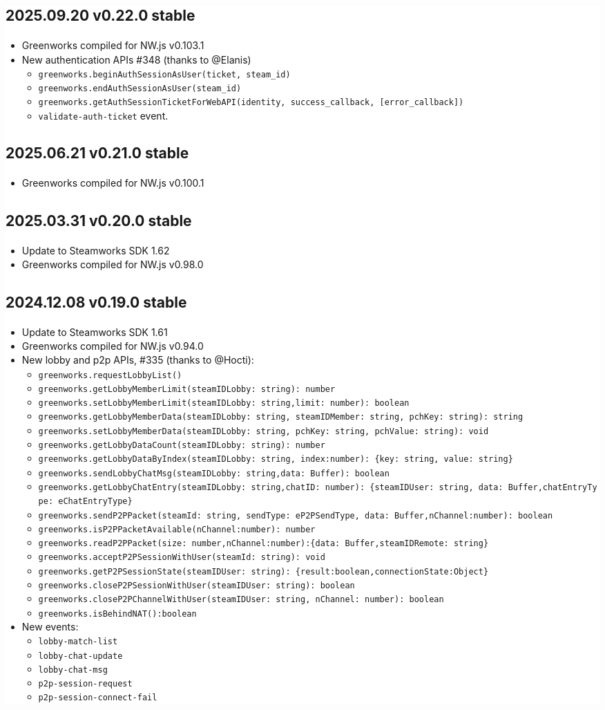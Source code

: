 ## 2025.09.20 v0.22.0 stable

* Greenworks compiled for NW.js v0.103.1
* New authentication APIs  #348 (thanks to @Elanis)
   * `greenworks.beginAuthSessionAsUser(ticket, steam_id)`
   * `greenworks.endAuthSessionAsUser(steam_id)`
   * `greenworks.getAuthSessionTicketForWebAPI(identity, success_callback, [error_callback])`
   * `validate-auth-ticket` event.

## 2025.06.21 v0.21.0 stable

* Greenworks compiled for NW.js v0.100.1

## 2025.03.31 v0.20.0 stable

* Update to Steamworks SDK 1.62
* Greenworks compiled for NW.js v0.98.0

## 2024.12.08 v0.19.0 stable

* Update to Steamworks SDK 1.61
* Greenworks compiled for NW.js v0.94.0
* New lobby and p2p APIs, #335 (thanks to @Hocti):
  - `greenworks.requestLobbyList()`
  - `greenworks.getLobbyMemberLimit(steamIDLobby: string): number`
  - `greenworks.setLobbyMemberLimit(steamIDLobby: string,limit: number): boolean`
  - `greenworks.getLobbyMemberData(steamIDLobby: string, steamIDMember: string, pchKey: string): string`
  - `greenworks.setLobbyMemberData(steamIDLobby: string, pchKey: string, pchValue: string): void`
  - `greenworks.getLobbyDataCount(steamIDLobby: string): number`
  - `greenworks.getLobbyDataByIndex(steamIDLobby: string, index:number): {key: string, value: string}`
  - `greenworks.sendLobbyChatMsg(steamIDLobby: string,data: Buffer): boolean`
  - `greenworks.getLobbyChatEntry(steamIDLobby: string,chatID: number): {steamIDUser: string, data: Buffer,chatEntryType: eChatEntryType}`
  - `greenworks.sendP2PPacket(steamId: string, sendType: eP2PSendType, data: Buffer,nChannel:number): boolean`
  - `greenworks.isP2PPacketAvailable(nChannel:number): number`
  - `greenworks.readP2PPacket(size: number,nChannel:number):{data: Buffer,steamIDRemote: string}`
  - `greenworks.acceptP2PSessionWithUser(steamId: string): void`
  - `greenworks.getP2PSessionState(steamIDUser: string): {result:boolean,connectionState:Object}`
  - `greenworks.closeP2PSessionWithUser(steamIDUser: string): boolean`
  - `greenworks.closeP2PChannelWithUser(steamIDUser: string, nChannel: number): boolean`
  - `greenworks.isBehindNAT():boolean`
* New events:
  - `lobby-match-list`
  - `lobby-chat-update`
  - `lobby-chat-msg`
  - `p2p-session-request`
  - `p2p-session-connect-fail`
